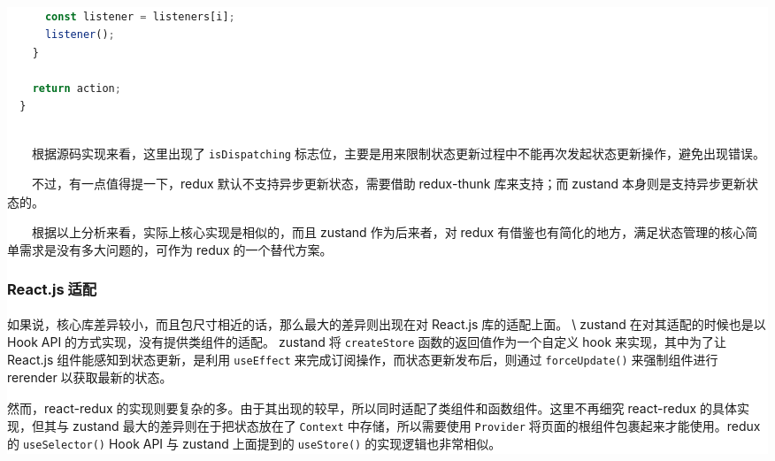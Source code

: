 ```js
      const listener = listeners[i];
      listener();
    }
  
    return action;
  }
  
```

　　根据源码实现来看，这里出现了 `isDispatching` 标志位，主要是用来限制状态更新过程中不能再次发起状态更新操作，避免出现错误。

　　不过，有一点值得提一下，redux 默认不支持异步更新状态，需要借助 redux-thunk 库来支持；而 zustand 本身则是支持异步更新状态的。

　　根据以上分析来看，实际上核心实现是相似的，而且 zustand 作为后来者，对 redux 有借鉴也有简化的地方，满足状态管理的核心简单需求是没有多大问题的，可作为 redux 的一个替代方案。

### React.js 适配

如果说，核心库差异较小，而且包尺寸相近的话，那么最大的差异则出现在对 React.js 库的适配上面。
\ zustand 在对其适配的时候也是以 Hook API 的方式实现，没有提供类组件的适配。
zustand 将 `createStore` 函数的返回值作为一个自定义 hook 来实现，其中为了让 React.js 组件能感知到状态更新，是利用 `useEffect` 来完成订阅操作，而状态更新发布后，则通过 `forceUpdate()` 来强制组件进行 rerender 以获取最新的状态。

然而，react-redux 的实现则要复杂的多。由于其出现的较早，所以同时适配了类组件和函数组件。这里不再细究 react-redux 的具体实现，但其与 zustand 最大的差异则在于把状态放在了 `Context` 中存储，所以需要使用 `Provider` 将页面的根组件包裹起来才能使用。redux 的 `useSelector()` Hook API 与 zustand 上面提到的 `useStore()` 的实现逻辑也非常相似。